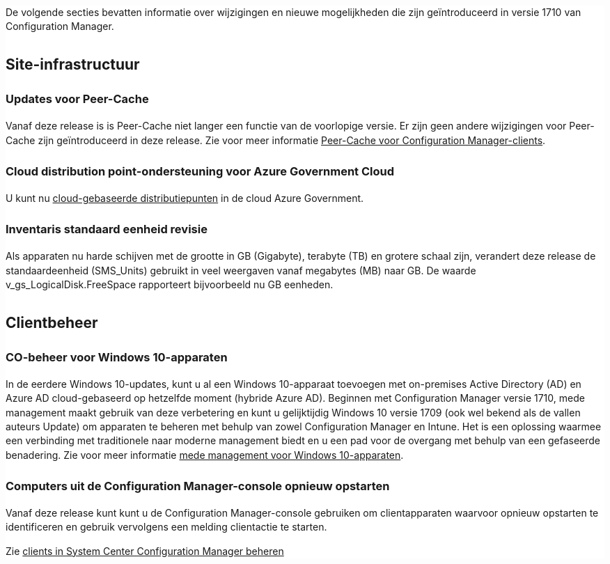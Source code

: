 De volgende secties bevatten informatie over wijzigingen en nieuwe mogelijkheden die zijn geïntroduceerd in versie 1710 van Configuration Manager.  




## <a name="site-infrastructure"></a>Site-infrastructuur

### <a name="updates-for-peer-cache-----sms500850---"></a>Updates voor Peer-Cache  
Vanaf deze release is is Peer-Cache niet langer een functie van de voorlopige versie.  Er zijn geen andere wijzigingen voor Peer-Cache zijn geïntroduceerd in deze release. Zie voor meer informatie [Peer-Cache voor Configuration Manager-clients](/sccm/core/plan-design/hierarchy/client-peer-cache).

### <a name="cloud-distribution-point-support-for-azure-government-cloud------sms491428---"></a>Cloud distribution point-ondersteuning voor Azure Government Cloud   
U kunt nu [cloud-gebaseerde distributiepunten](/sccm/core/plan-design/hierarchy/use-a-cloud-based-distribution-point) in de cloud Azure Government.   

### <a name="inventory-default-unit-revision----sms503697---"></a>Inventaris standaard eenheid revisie 
Als apparaten nu harde schijven met de grootte in GB (Gigabyte), terabyte (TB) en grotere schaal zijn, verandert deze release de standaardeenheid (SMS_Units) gebruikt in veel weergaven vanaf megabytes (MB) naar GB. De waarde v_gs_LogicalDisk.FreeSpace rapporteert bijvoorbeeld nu GB eenheden.





## <a name="client-management"></a>Clientbeheer

### <a name="co-management-for-windows-10-devices"></a>CO-beheer voor Windows 10-apparaten    

In de eerdere Windows 10-updates, kunt u al een Windows 10-apparaat toevoegen met on-premises Active Directory (AD) en Azure AD cloud-gebaseerd op hetzelfde moment (hybride Azure AD). Beginnen met Configuration Manager versie 1710, mede management maakt gebruik van deze verbetering en kunt u gelijktijdig Windows 10 versie 1709 (ook wel bekend als de vallen auteurs Update) om apparaten te beheren met behulp van zowel Configuration Manager en Intune. Het is een oplossing waarmee een verbinding met traditionele naar moderne management biedt en u een pad voor de overgang met behulp van een gefaseerde benadering. Zie voor meer informatie [mede management voor Windows 10-apparaten](/sccm/core/clients/manage/co-management-overview).

### <a name="restart-computers-from-the-configuration-manager-console-----1356283---"></a>Computers uit de Configuration Manager-console opnieuw opstarten  
Vanaf deze release kunt kunt u de Configuration Manager-console gebruiken om clientapparaten waarvoor opnieuw opstarten te identificeren en gebruik vervolgens een melding clientactie te starten.

Zie [clients in System Center Configuration Manager beheren](/sccm/core/clients/manage/manage-clients#restart-clients)
